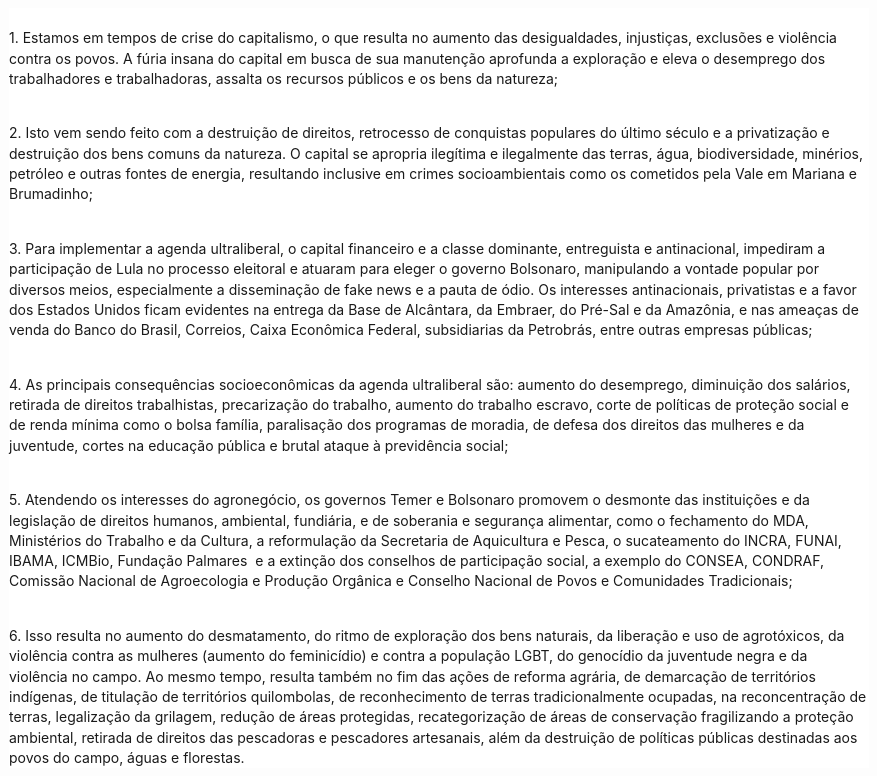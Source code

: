 <p><br />
1. Estamos em tempos de crise do capitalismo, o que resulta no aumento das desigualdades, injusti&ccedil;as, exclus&otilde;es e viol&ecirc;ncia contra os povos. A f&uacute;ria insana do capital em busca de sua manuten&ccedil;&atilde;o aprofunda a explora&ccedil;&atilde;o e eleva o desemprego dos trabalhadores e trabalhadoras, assalta os recursos p&uacute;blicos e os bens da natureza;</p>

<p><br />
2. Isto vem sendo feito com a destrui&ccedil;&atilde;o de direitos, retrocesso de conquistas populares do &uacute;ltimo s&eacute;culo e a privatiza&ccedil;&atilde;o e destrui&ccedil;&atilde;o dos bens comuns da natureza. O capital se apropria ileg&iacute;tima e ilegalmente das terras, &aacute;gua, biodiversidade, min&eacute;rios, petr&oacute;leo e outras fontes de energia, resultando inclusive em crimes socioambientais como os cometidos pela Vale em Mariana e Brumadinho;</p>

<p><br />
3. Para implementar a agenda ultraliberal, o capital financeiro e a classe dominante, entreguista e antinacional, impediram a participa&ccedil;&atilde;o de Lula no processo eleitoral e atuaram para eleger o governo Bolsonaro, manipulando a vontade popular por diversos meios, especialmente a dissemina&ccedil;&atilde;o de fake news e a pauta de &oacute;dio. Os interesses antinacionais, privatistas e a favor dos Estados Unidos ficam evidentes na entrega da Base de Alc&acirc;ntara, da Embraer, do Pr&eacute;-Sal e da Amaz&ocirc;nia, e nas amea&ccedil;as de venda do Banco do Brasil, Correios, Caixa Econ&ocirc;mica Federal, subsidiarias da Petrobr&aacute;s, entre outras empresas p&uacute;blicas;</p>

<p><br />
4. As principais consequ&ecirc;ncias socioecon&ocirc;micas da agenda ultraliberal s&atilde;o: aumento do desemprego, diminui&ccedil;&atilde;o dos sal&aacute;rios, retirada de direitos trabalhistas, precariza&ccedil;&atilde;o do trabalho, aumento do trabalho escravo, corte de pol&iacute;ticas de prote&ccedil;&atilde;o social e de renda m&iacute;nima como o bolsa fam&iacute;lia, paralisa&ccedil;&atilde;o dos programas de moradia, de defesa dos direitos das mulheres e da juventude, cortes na educa&ccedil;&atilde;o p&uacute;blica e brutal ataque &agrave; previd&ecirc;ncia social;</p>

<p><br />
5. Atendendo os interesses do agroneg&oacute;cio, os governos Temer e Bolsonaro promovem o desmonte das institui&ccedil;&otilde;es e da legisla&ccedil;&atilde;o de direitos humanos, ambiental, fundi&aacute;ria, e de soberania e seguran&ccedil;a alimentar, como o fechamento do MDA, Minist&eacute;rios do Trabalho e da Cultura, a reformula&ccedil;&atilde;o da Secretaria de Aquicultura e Pesca, o sucateamento do INCRA, FUNAI, IBAMA, ICMBio, Funda&ccedil;&atilde;o Palmares&nbsp; e a extin&ccedil;&atilde;o dos conselhos de participa&ccedil;&atilde;o social, a exemplo do CONSEA, CONDRAF, Comiss&atilde;o Nacional de Agroecologia e Produ&ccedil;&atilde;o Org&acirc;nica e Conselho Nacional de Povos e Comunidades Tradicionais;</p>

<p><br />
6. Isso resulta no aumento do desmatamento, do ritmo de explora&ccedil;&atilde;o dos bens naturais, da libera&ccedil;&atilde;o e uso de agrot&oacute;xicos, da viol&ecirc;ncia contra as mulheres (aumento do feminic&iacute;dio) e contra a popula&ccedil;&atilde;o LGBT, do genoc&iacute;dio da juventude negra e da viol&ecirc;ncia no campo. Ao mesmo tempo, resulta tamb&eacute;m no fim das a&ccedil;&otilde;es de reforma agr&aacute;ria, de demarca&ccedil;&atilde;o de territ&oacute;rios ind&iacute;genas, de titula&ccedil;&atilde;o de territ&oacute;rios quilombolas, de reconhecimento de terras tradicionalmente ocupadas, na reconcentra&ccedil;&atilde;o de terras, legaliza&ccedil;&atilde;o da grilagem, redu&ccedil;&atilde;o de &aacute;reas protegidas, recategoriza&ccedil;&atilde;o de &aacute;reas de conserva&ccedil;&atilde;o fragilizando a prote&ccedil;&atilde;o ambiental, retirada de direitos das pescadoras e pescadores artesanais, al&eacute;m da destrui&ccedil;&atilde;o de pol&iacute;ticas p&uacute;blicas destinadas aos povos do campo, &aacute;guas e florestas.</p>
